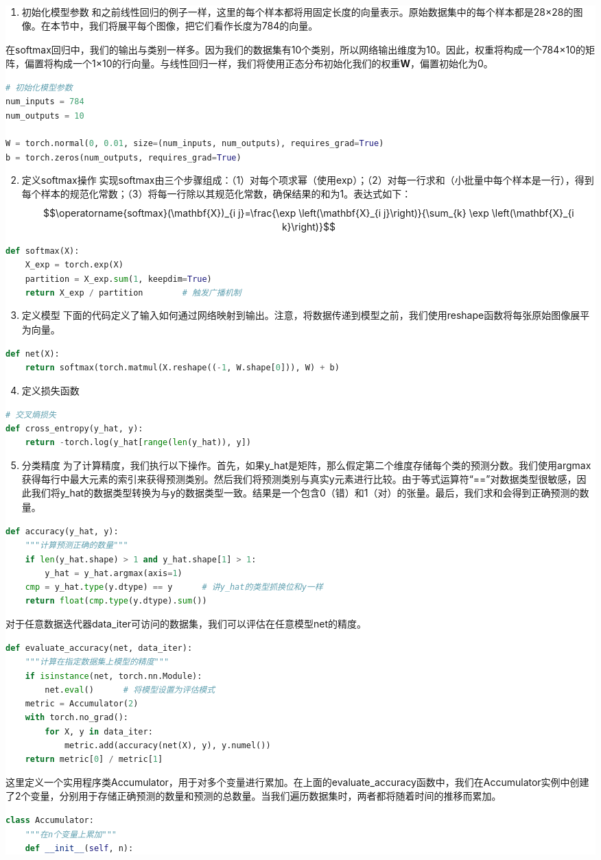 1. 初始化模型参数
和之前线性回归的例⼦⼀样，这⾥的每个样本都将⽤固定⻓度的向量表⽰。原始数据集中的每个样本都是28×28的图像。在本节中，我们将展平每个图像，把它们看作⻓度为784的向量。

在softmax回归中，我们的输出与类别⼀样多。因为我们的数据集有10个类别，所以⽹络输出维度为10。因此，权重将构成⼀个784×10的矩阵，偏置将构成⼀个1×10的⾏向量。与线性回归⼀样，我们将使⽤正态分布初始化我们的权重$\pmb{W}$，偏置初始化为0。
```python
# 初始化模型参数
num_inputs = 784
num_outputs = 10

W = torch.normal(0, 0.01, size=(num_inputs, num_outputs), requires_grad=True)
b = torch.zeros(num_outputs, requires_grad=True)
```

2. 定义softmax操作
实现softmax由三个步骤组成：（1）对每个项求幂（使⽤exp）；（2）对每⼀⾏求和（小批量中每个样本是⼀⾏），得到每个样本的规范化常数；（3）将每⼀⾏除以其规范化常数，确保结果的和为1。表达式如下：
$$\operatorname{softmax}(\mathbf{X})_{i j}=\frac{\exp \left(\mathbf{X}_{i j}\right)}{\sum_{k} \exp \left(\mathbf{X}_{i k}\right)}$$
```python
def softmax(X):
    X_exp = torch.exp(X)
    partition = X_exp.sum(1, keepdim=True)
    return X_exp / partition        # 触发广播机制
```

3. 定义模型
下⾯的代码定义了输⼊如何通过⽹络映射到输出。注意，将数据传递到模型之前，我们使⽤reshape函数将每张原始图像展平为向量。
```python
def net(X):
    return softmax(torch.matmul(X.reshape((-1, W.shape[0])), W) + b)
```

4. 定义损失函数
```python
# 交叉熵损失
def cross_entropy(y_hat, y):
    return -torch.log(y_hat[range(len(y_hat)), y])
```
5. 分类精度
为了计算精度，我们执⾏以下操作。⾸先，如果y_hat是矩阵，那么假定第⼆个维度存储每个类的预测分数。我们使⽤argmax获得每⾏中最⼤元素的索引来获得预测类别。然后我们将预测类别与真实y元素进⾏⽐较。由于等式运算符“==”对数据类型很敏感，因此我们将y_hat的数据类型转换为与y的数据类型⼀致。结果是⼀个包含0（错）和1（对）的张量。最后，我们求和会得到正确预测的数量。
```python
def accuracy(y_hat, y):
    """计算预测正确的数量"""
    if len(y_hat.shape) > 1 and y_hat.shape[1] > 1:
        y_hat = y_hat.argmax(axis=1)
    cmp = y_hat.type(y.dtype) == y      # 讲y_hat的类型抓换位和y一样
    return float(cmp.type(y.dtype).sum())
```
对于任意数据迭代器data_iter可访问的数据集，我们可以评估在任意模型net的精度。
```python
def evaluate_accuracy(net, data_iter):
    """计算在指定数据集上模型的精度"""
    if isinstance(net, torch.nn.Module):
        net.eval()      # 将模型设置为评估模式
    metric = Accumulator(2)
    with torch.no_grad():
        for X, y in data_iter:
            metric.add(accuracy(net(X), y), y.numel())
    return metric[0] / metric[1]
```
这⾥定义⼀个实⽤程序类Accumulator，⽤于对多个变量进⾏累加。在上⾯的evaluate_accuracy函数中，我们在Accumulator实例中创建了2个变量，分别⽤于存储正确预测的数量和预测的总数量。当我们遍历数据集时，两者都将随着时间的推移而累加。
```python
class Accumulator:
    """在n个变量上累加"""
    def __init__(self, n):
```